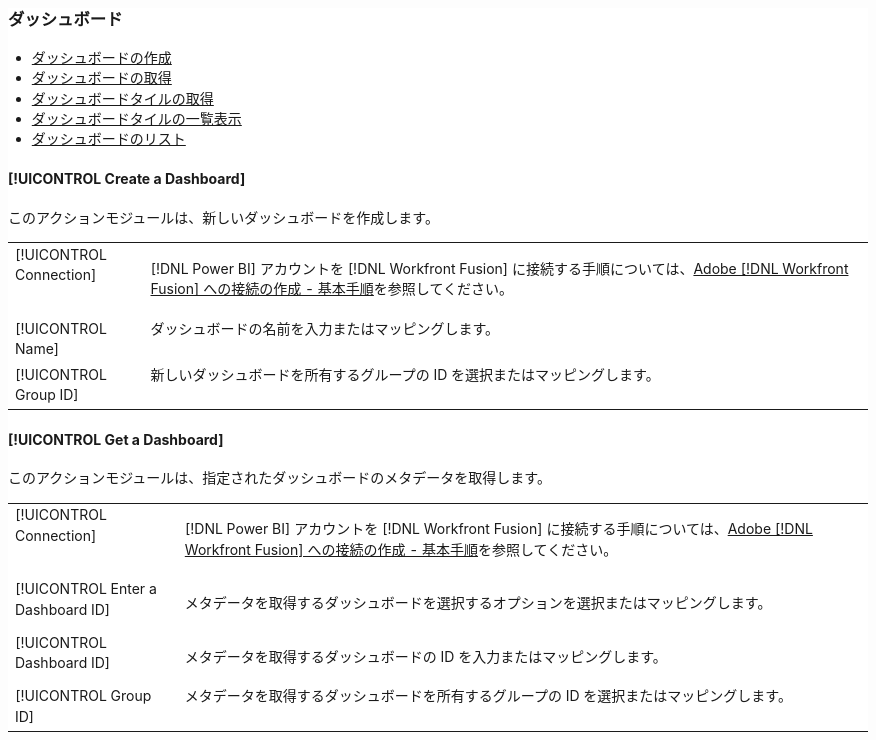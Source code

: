 ### ダッシュボード

* [ダッシュボードの作成](#create-a-dashboard)
* [ダッシュボードの取得](#get-a-dashboard)
* [ダッシュボードタイルの取得](#get-a-dashboard-tile)
* [ダッシュボードタイルの一覧表示](#list-dashboard-tiles)
* [ダッシュボードのリスト](#list-dashboards)

#### [!UICONTROL Create a Dashboard]

このアクションモジュールは、新しいダッシュボードを作成します。

<table>
  <col/>
  <col/>
  <tbody>
    <tr>
      <td role="rowheader">[!UICONTROL Connection]</td>
   <td> <p>[!DNL Power BI] アカウントを [!DNL Workfront Fusion] に接続する手順については、<a href="/help/workfront-fusion/create-scenarios/connect-to-apps/connect-to-fusion-general.md" class="MCXref xref" data-mc-variable-override="">Adobe [!DNL Workfront Fusion] への接続の作成 - 基本手順</a>を参照してください。</p> </td> 
    </tr>
    <tr>
      <td role="rowheader">[!UICONTROL Name]</td>
      <td>ダッシュボードの名前を入力またはマッピングします。</td>
    </tr>
    <tr>
      <td role="rowheader">[!UICONTROL Group ID]  </td>
      <td>新しいダッシュボードを所有するグループの ID を選択またはマッピングします。</td>
    </tr>
  </tbody>
</table>

#### [!UICONTROL Get a Dashboard]

このアクションモジュールは、指定されたダッシュボードのメタデータを取得します。

<table>
  <col/>
  <col/>
  <tbody>
    <tr>
      <td role="rowheader">[!UICONTROL Connection]</td>
   <td> <p>[!DNL Power BI] アカウントを [!DNL Workfront Fusion] に接続する手順については、<a href="/help/workfront-fusion/create-scenarios/connect-to-apps/connect-to-fusion-general.md" class="MCXref xref" data-mc-variable-override="">Adobe [!DNL Workfront Fusion] への接続の作成 - 基本手順</a>を参照してください。</p> </td> 
    </tr>
    <tr>
      <td role="rowheader">[!UICONTROL Enter a Dashboard ID]</td>
      <td>
        <p>メタデータを取得するダッシュボードを選択するオプションを選択またはマッピングします。</p>
      </td>
    </tr>
    <tr>
      <td role="rowheader">[!UICONTROL Dashboard ID]</td>
      <td>
        <p>メタデータを取得するダッシュボードの ID を入力またはマッピングします。</p>
      </td>
    </tr>
    <tr>
      <td role="rowheader">[!UICONTROL Group ID]  </td>
      <td>メタデータを取得するダッシュボードを所有するグループの ID を選択またはマッピングします。</td>
    </tr>
  </tbody>
</table>
